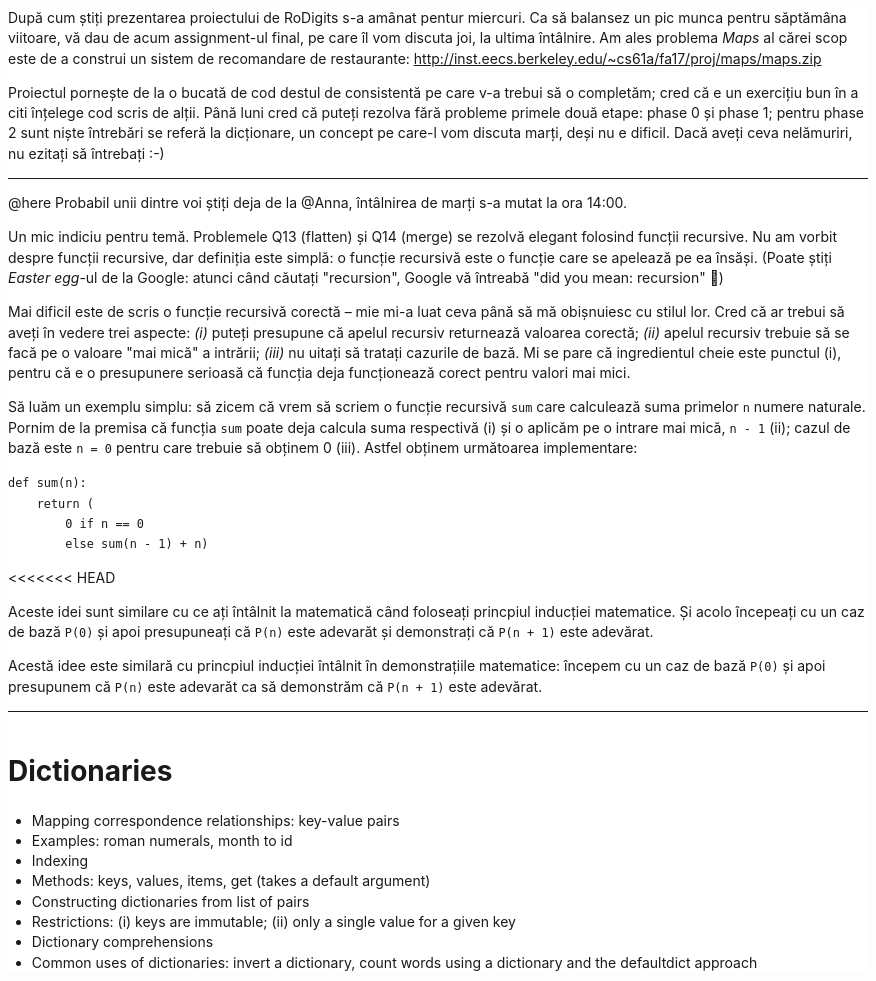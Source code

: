 După cum știți prezentarea proiectului de RoDigits s-a amânat pentur miercuri. Ca să balansez un pic munca pentru săptămâna viitoare,  vă dau de acum assignment-ul final, pe care îl vom discuta joi, la ultima întâlnire. Am ales problema *Maps* al cărei scop este de a construi un sistem de recomandare de restaurante:
http://inst.eecs.berkeley.edu/~cs61a/fa17/proj/maps/maps.zip

Proiectul pornește de la o bucată de cod destul de consistentă pe care v-a trebui să o completăm; cred că e un exercițiu bun în a citi înțelege cod scris de alții. Până luni cred că puteți rezolva fără probleme primele două etape: phase 0 și phase 1; pentru phase 2 sunt niște întrebări se referă la dicționare, un concept pe care-l vom discuta marți, deși nu e dificil. Dacă aveți ceva nelămuriri, nu ezitați să întrebați :-)

---

@here Probabil unii dintre voi știți deja de la @Anna, întâlnirea de marți s-a mutat la ora 14:00.

Un mic indiciu pentru temă. Problemele Q13 (flatten) și Q14 (merge) se rezolvă elegant folosind funcții recursive. Nu am vorbit despre funcții recursive, dar definiția este simplă: o funcție recursivă este o funcție care se apelează pe ea însăși. (Poate știți _Easter egg_-ul de la Google: atunci când căutați "recursion", Google vă întreabă "did you mean: recursion" :troll:)

Mai dificil este de scris o funcție recursivă corectă – mie mi-a luat ceva până să mă obișnuiesc cu stilul lor.
Cred că ar trebui să aveți în vedere trei aspecte: _(i)_ puteți presupune că apelul recursiv returnează valoarea corectă; _(ii)_ apelul recursiv trebuie să se facă pe o valoare "mai mică" a intrării; _(iii)_ nu uitați să tratați cazurile de bază.  Mi se pare că ingredientul cheie este punctul (i), pentru că e o presupunere serioasă că funcția deja funcționează corect pentru valori mai mici.

Să luăm un exemplu simplu: să zicem că vrem să scriem o funcție recursivă `sum` care calculează suma primelor `n` numere naturale. Pornim de la premisa că funcția `sum` poate deja calcula suma respectivă (i) și o aplicăm pe o intrare mai mică, `n - 1` (ii); cazul de bază este `n = 0` pentru care trebuie să obținem 0 (iii).  Astfel obținem următoarea implementare:
```
def sum(n):
    return (
        0 if n == 0
        else sum(n - 1) + n)
```
<<<<<<< HEAD

Aceste idei sunt similare cu ce ați întâlnit la matematică când foloseați princpiul inducției matematice.
Și acolo începeați cu un caz de bază `P(0)` și apoi presupuneați că `P(n)` este adevarăt și demonstrați că `P(n + 1)` este adevărat.

Acestă idee este similară cu princpiul inducției întâlnit în demonstrațiile matematice: începem cu un caz de bază `P(0)` și apoi presupunem că `P(n)` este adevarăt ca să demonstrăm că `P(n + 1)` este adevărat.

---

Dictionaries
============

- Mapping correspondence relationships: key-value pairs
- Examples: roman numerals, month to id
- Indexing
- Methods: keys, values, items, get (takes a default argument)
- Constructing dictionaries from list of pairs
- Restrictions: (i) keys are immutable; (ii) only a single value for a given key
- Dictionary comprehensions
- Common uses of dictionaries: invert a dictionary, count words using a dictionary and the defaultdict approach
